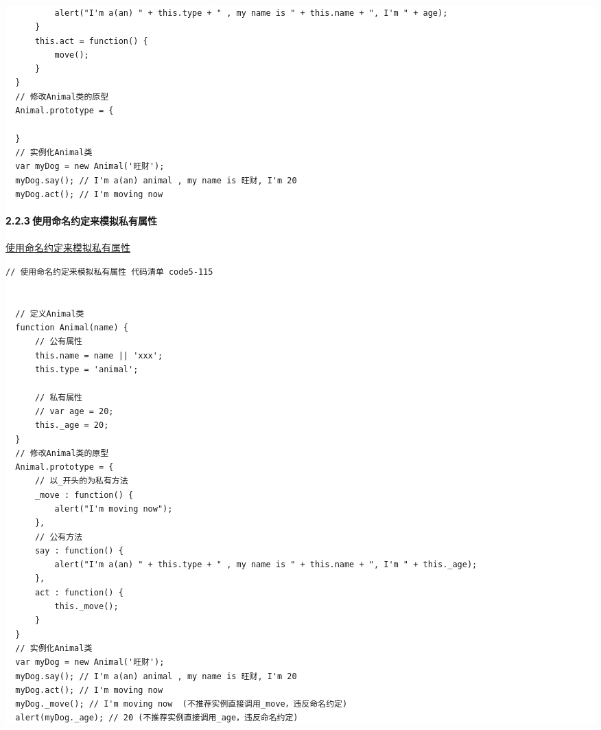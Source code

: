   ```
            alert("I'm a(an) " + this.type + " , my name is " + this.name + ", I'm " + age);
        }
        this.act = function() {
            move();
        }
    }
    // 修改Animal类的原型
    Animal.prototype = {

    }
    // 实例化Animal类
    var myDog = new Animal('旺财');
    myDog.say(); // I'm a(an) animal , my name is 旺财, I'm 20
    myDog.act(); // I'm moving now
  ```
  

#### 2.2.3 使用命名约定来模拟私有属性
  <a href="http://p08a0afb9.bkt.clouddn.com/test2/code5-115 使用命名约定来模拟私有属性.html">使用命名约定来模拟私有属性</a>
  ```
  // 使用命名约定来模拟私有属性 代码清单 code5-115


    // 定义Animal类
    function Animal(name) {
        // 公有属性
        this.name = name || 'xxx';
        this.type = 'animal';

        // 私有属性
        // var age = 20;
        this._age = 20;
    }
    // 修改Animal类的原型
    Animal.prototype = {
        // 以_开头的为私有方法
        _move : function() {
            alert("I'm moving now");
        },
        // 公有方法
        say : function() {
            alert("I'm a(an) " + this.type + " , my name is " + this.name + ", I'm " + this._age);
        },
        act : function() {
            this._move();
        }
    }
    // 实例化Animal类
    var myDog = new Animal('旺财');
    myDog.say(); // I'm a(an) animal , my name is 旺财, I'm 20
    myDog.act(); // I'm moving now
    myDog._move(); // I'm moving now  (不推荐实例直接调用_move，违反命名约定)
    alert(myDog._age); // 20 (不推荐实例直接调用_age，违反命名约定)
  ```
  
